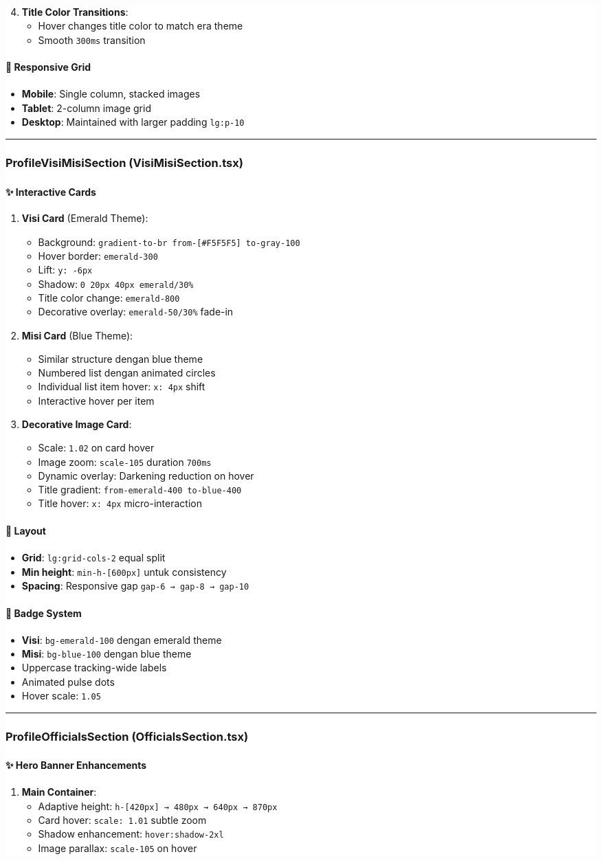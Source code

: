4. **Title Color Transitions**:
   - Hover changes title color to match era theme
   - Smooth `300ms` transition

#### 📱 Responsive Grid
- **Mobile**: Single column, stacked images
- **Tablet**: 2-column image grid
- **Desktop**: Maintained with larger padding `lg:p-10`

---

### ProfileVisiMisiSection (VisiMisiSection.tsx)

#### ✨ Interactive Cards
1. **Visi Card** (Emerald Theme):
   - Background: `gradient-to-br from-[#F5F5F5] to-gray-100`
   - Hover border: `emerald-300`
   - Lift: `y: -6px`
   - Shadow: `0 20px 40px emerald/30%`
   - Title color change: `emerald-800`
   - Decorative overlay: `emerald-50/30%` fade-in

2. **Misi Card** (Blue Theme):
   - Similar structure dengan blue theme
   - Numbered list dengan animated circles
   - Individual list item hover: `x: 4px` shift
   - Interactive hover per item

3. **Decorative Image Card**:
   - Scale: `1.02` on card hover
   - Image zoom: `scale-105` duration `700ms`
   - Dynamic overlay: Darkening reduction on hover
   - Title gradient: `from-emerald-400 to-blue-400`
   - Title hover: `x: 4px` micro-interaction

#### 📐 Layout
- **Grid**: `lg:grid-cols-2` equal split
- **Min height**: `min-h-[600px]` untuk consistency
- **Spacing**: Responsive gap `gap-6 → gap-8 → gap-10`

#### 🎯 Badge System
- **Visi**: `bg-emerald-100` dengan emerald theme
- **Misi**: `bg-blue-100` dengan blue theme
- Uppercase tracking-wide labels
- Animated pulse dots
- Hover scale: `1.05`

---

### ProfileOfficialsSection (OfficialsSection.tsx)

#### ✨ Hero Banner Enhancements
1. **Main Container**:
   - Adaptive height: `h-[420px] → 480px → 640px → 870px`
   - Card hover: `scale: 1.01` subtle zoom
   - Shadow enhancement: `hover:shadow-2xl`
   - Image parallax: `scale-105` on hover
